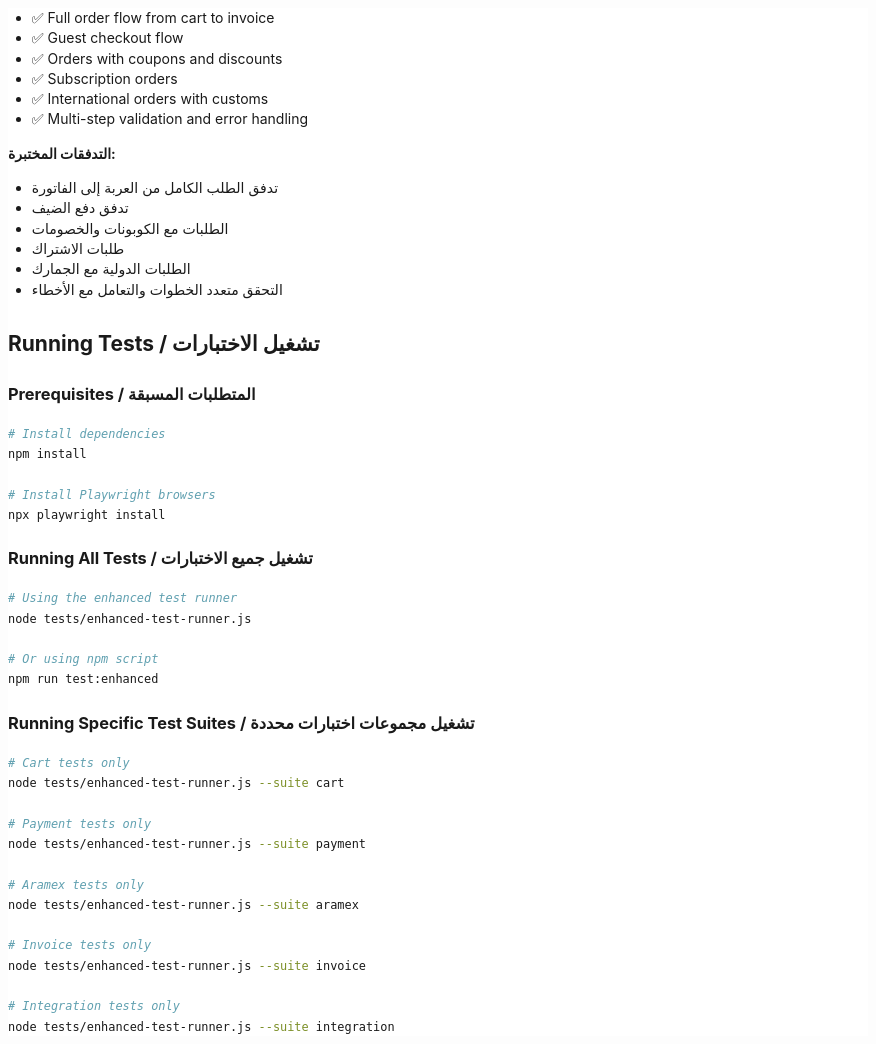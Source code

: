 - ✅ Full order flow from cart to invoice
- ✅ Guest checkout flow
- ✅ Orders with coupons and discounts
- ✅ Subscription orders
- ✅ International orders with customs
- ✅ Multi-step validation and error handling

**التدفقات المختبرة:**
- تدفق الطلب الكامل من العربة إلى الفاتورة
- تدفق دفع الضيف
- الطلبات مع الكوبونات والخصومات
- طلبات الاشتراك
- الطلبات الدولية مع الجمارك
- التحقق متعدد الخطوات والتعامل مع الأخطاء

## Running Tests / تشغيل الاختبارات

### Prerequisites / المتطلبات المسبقة

```bash
# Install dependencies
npm install

# Install Playwright browsers
npx playwright install
```

### Running All Tests / تشغيل جميع الاختبارات

```bash
# Using the enhanced test runner
node tests/enhanced-test-runner.js

# Or using npm script
npm run test:enhanced
```

### Running Specific Test Suites / تشغيل مجموعات اختبارات محددة

```bash
# Cart tests only
node tests/enhanced-test-runner.js --suite cart

# Payment tests only
node tests/enhanced-test-runner.js --suite payment

# Aramex tests only
node tests/enhanced-test-runner.js --suite aramex

# Invoice tests only
node tests/enhanced-test-runner.js --suite invoice

# Integration tests only
node tests/enhanced-test-runner.js --suite integration
```
